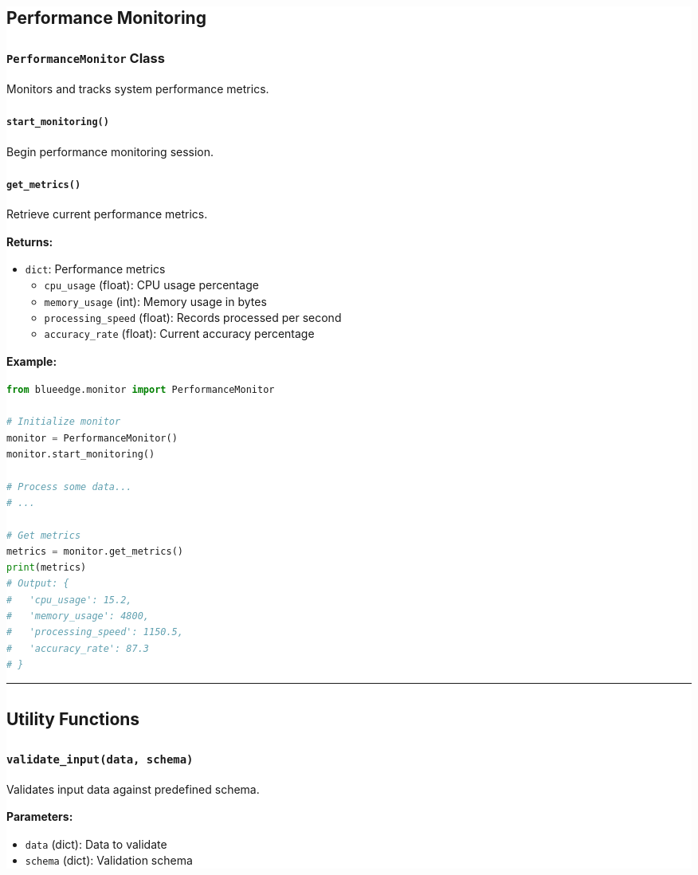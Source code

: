 
## Performance Monitoring

### `PerformanceMonitor` Class

Monitors and tracks system performance metrics.

#### `start_monitoring()`

Begin performance monitoring session.

#### `get_metrics()`

Retrieve current performance metrics.

**Returns:**
- `dict`: Performance metrics
  - `cpu_usage` (float): CPU usage percentage
  - `memory_usage` (int): Memory usage in bytes
  - `processing_speed` (float): Records processed per second
  - `accuracy_rate` (float): Current accuracy percentage

**Example:**
```python
from blueedge.monitor import PerformanceMonitor

# Initialize monitor
monitor = PerformanceMonitor()
monitor.start_monitoring()

# Process some data...
# ...

# Get metrics
metrics = monitor.get_metrics()
print(metrics)
# Output: {
#   'cpu_usage': 15.2,
#   'memory_usage': 4800,
#   'processing_speed': 1150.5,
#   'accuracy_rate': 87.3
# }
```

---

## Utility Functions

### `validate_input(data, schema)`

Validates input data against predefined schema.

**Parameters:**
- `data` (dict): Data to validate
- `schema` (dict): Validation schema
